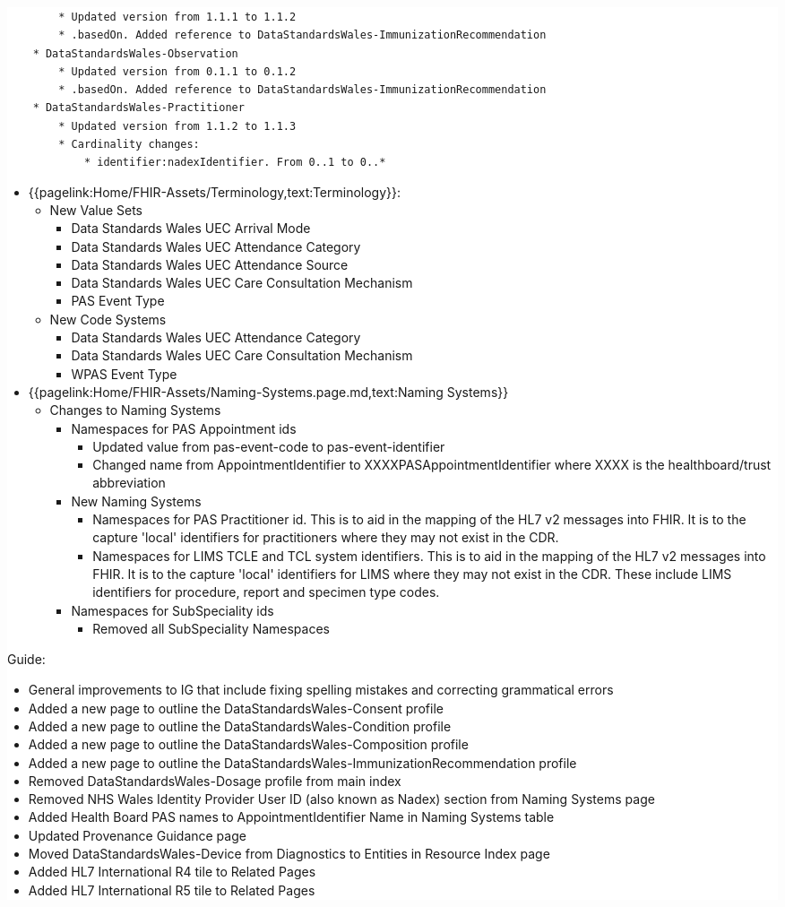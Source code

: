             * Updated version from 1.1.1 to 1.1.2
            * .basedOn. Added reference to DataStandardsWales-ImmunizationRecommendation
        * DataStandardsWales-Observation
            * Updated version from 0.1.1 to 0.1.2
            * .basedOn. Added reference to DataStandardsWales-ImmunizationRecommendation 
        * DataStandardsWales-Practitioner
            * Updated version from 1.1.2 to 1.1.3
            * Cardinality changes:
                * identifier:nadexIdentifier. From 0..1 to 0..* 
* {{pagelink:Home/FHIR-Assets/Terminology,text:Terminology}}:
    * New Value Sets  
        * Data Standards Wales UEC Arrival Mode
        * Data Standards Wales UEC Attendance Category
        * Data Standards Wales UEC Attendance Source
        * Data Standards Wales UEC Care Consultation Mechanism
        * PAS Event Type
    * New Code Systems
        * Data Standards Wales UEC Attendance Category
        * Data Standards Wales UEC Care Consultation Mechanism
        * WPAS Event Type
* {{pagelink:Home/FHIR-Assets/Naming-Systems.page.md,text:Naming Systems}}
    * Changes to Naming Systems
        * Namespaces for PAS Appointment ids
            * Updated value from pas-event-code to pas-event-identifier
            * Changed name from AppointmentIdentifier to XXXXPASAppointmentIdentifier where XXXX is the healthboard/trust abbreviation
        * New Naming Systems
            * Namespaces for PAS Practitioner id. This is to aid in the mapping of the HL7 v2 messages into FHIR. It is to the capture 'local' identifiers for practitioners where they may not exist in the CDR.
            * Namespaces for LIMS TCLE and TCL system identifiers. This is to aid in the mapping of the HL7 v2 messages into FHIR. It is to the capture 'local' identifiers for LIMS where they may not exist in the CDR. These include LIMS identifiers for procedure, report and specimen type codes.
        * Namespaces for SubSpeciality ids
            * Removed all SubSpeciality Namespaces
  

Guide:
* General improvements to IG that include fixing spelling mistakes and correcting grammatical errors
* Added a new page to outline the DataStandardsWales-Consent profile
* Added a new page to outline the DataStandardsWales-Condition profile
* Added a new page to outline the DataStandardsWales-Composition profile
* Added a new page to outline the DataStandardsWales-ImmunizationRecommendation profile
* Removed DataStandardsWales-Dosage profile from main index
* Removed NHS Wales Identity Provider User ID (also known as Nadex) section from Naming Systems page
* Added Health Board PAS names to AppointmentIdentifier Name in Naming Systems table
* Updated Provenance Guidance page
* Moved DataStandardsWales-Device from Diagnostics to Entities in Resource Index page
* Added HL7 International R4 tile to Related Pages
* Added HL7 International R5 tile to Related Pages

